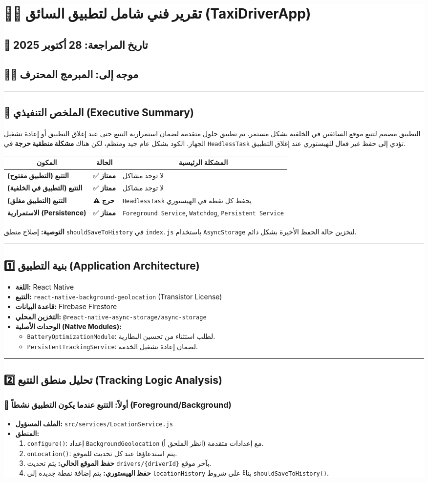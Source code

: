 # 🕵️‍♂️ تقرير فني شامل لتطبيق السائق (TaxiDriverApp)

## 📅 تاريخ المراجعة: 28 أكتوبر 2025

## 👨‍💻 موجه إلى: المبرمج المحترف

---

## 🎯 **الملخص التنفيذي (Executive Summary)**

التطبيق مصمم لتتبع موقع السائقين في الخلفية بشكل مستمر. تم تطبيق حلول متقدمة لضمان استمرارية التتبع حتى عند إغلاق التطبيق أو إعادة تشغيل الجهاز. الكود بشكل عام جيد ومنظم، لكن هناك **مشكلة منطقية حرجة** في `HeadlessTask` تؤدي إلى حفظ غير فعال للهيستوري عند إغلاق التطبيق.

| المكون | الحالة | المشكلة الرئيسية |
|---|---|---|
| **التتبع (التطبيق مفتوح)** | ✅ **ممتاز** | لا توجد مشاكل |
| **التتبع (التطبيق في الخلفية)** | ✅ **ممتاز** | لا توجد مشاكل |
| **التتبع (التطبيق مغلق)** | ⚠️ **حرج** | `HeadlessTask` يحفظ كل نقطة في الهيستوري |
| **الاستمرارية (Persistence)** | ✅ **ممتاز** | `Foreground Service`, `Watchdog`, `Persistent Service` |

**التوصية:** إصلاح منطق `shouldSaveToHistory` في `index.js` باستخدام `AsyncStorage` لتخزين حالة الحفظ الأخيرة بشكل دائم.

---

## 1️⃣ **بنية التطبيق (Application Architecture)**

- **اللغة:** React Native
- **التتبع:** `react-native-background-geolocation` (Transistor License)
- **قاعدة البيانات:** Firebase Firestore
- **التخزين المحلي:** `@react-native-async-storage/async-storage`
- **الوحدات الأصلية (Native Modules):**
  - `BatteryOptimizationModule`: لطلب استثناء من تحسين البطارية.
  - `PersistentTrackingService`: لضمان إعادة تشغيل الخدمة.

---

## 2️⃣ **تحليل منطق التتبع (Tracking Logic Analysis)**

### 📍 **أولاً: التتبع عندما يكون التطبيق نشطاً (Foreground/Background)**

- **الملف المسؤول:** `src/services/LocationService.js`
- **المنطق:**
  1.  `configure()`: إعداد `BackgroundGeolocation` مع إعدادات متقدمة (انظر الملحق أ).
  2.  `onLocation()`: يتم استدعاؤها عند كل تحديث للموقع.
  3.  **حفظ الموقع الحالي:** يتم تحديث `drivers/{driverId}` بآخر موقع.
  4.  **حفظ الهيستوري:** يتم إضافة نقطة جديدة إلى `locationHistory` بناءً على شروط `shouldSaveToHistory()`.
